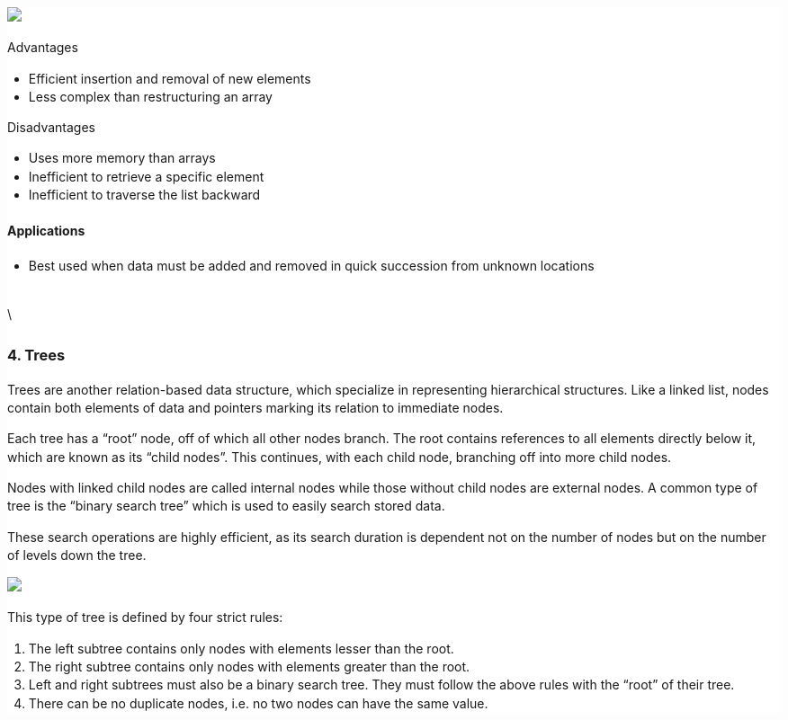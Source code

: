 [![](https://camo.githubusercontent.com/c5b4f3b037de92da7118b3bbf05e9485a28507729cf9d9cffc2c17f37189971f/68747470733a2f2f7777772e6564756361746976652e696f2f6170692f706167652f363039343438343838333337343038302f696d6167652f646f776e6c6f61642f34353336323436353035333038313630)](https://camo.githubusercontent.com/c5b4f3b037de92da7118b3bbf05e9485a28507729cf9d9cffc2c17f37189971f/68747470733a2f2f7777772e6564756361746976652e696f2f6170692f706167652f363039343438343838333337343038302f696d6167652f646f776e6c6f61642f34353336323436353035333038313630)

Advantages

-   Efficient insertion and removal of new elements
-   Less complex than restructuring an array

Disadvantages

-   Uses more memory than arrays
-   Inefficient to retrieve a specific element
-   Inefficient to traverse the list backward

#### [](https://github.com/bgoonz/INTERVIEW-PREP-COMPLETE/blob/master/useful-downloads.md#applications-2)Applications

-   Best used when data must be added and removed in quick succession from unknown locations

\
\

### [](https://github.com/bgoonz/INTERVIEW-PREP-COMPLETE/blob/master/useful-downloads.md#4-trees)4. Trees

Trees are another relation-based data structure, which specialize in representing hierarchical structures. Like a linked list, nodes contain both elements of data and pointers marking its relation to immediate nodes.

Each tree has a “root” node, off of which all other nodes branch. The root contains references to all elements directly below it, which are known as its “child nodes”. This continues, with each child node, branching off into more child nodes.

Nodes with linked child nodes are called internal nodes while those without child nodes are external nodes. A common type of tree is the “binary search tree” which is used to easily search stored data.

These search operations are highly efficient, as its search duration is dependent not on the number of nodes but on the number of levels down the tree.

[![](https://camo.githubusercontent.com/82cd3953e721f75e55b74c5854d64d3de002098592eba6338aa152f3ad1b4cc6/68747470733a2f2f7777772e6564756361746976652e696f2f6170692f706167652f363039343438343838333337343038302f696d6167652f646f776e6c6f61642f34383630343534383739383837333630)](https://camo.githubusercontent.com/82cd3953e721f75e55b74c5854d64d3de002098592eba6338aa152f3ad1b4cc6/68747470733a2f2f7777772e6564756361746976652e696f2f6170692f706167652f363039343438343838333337343038302f696d6167652f646f776e6c6f61642f34383630343534383739383837333630)

This type of tree is defined by four strict rules:

1. The left subtree contains only nodes with elements lesser than the root.
2. The right subtree contains only nodes with elements greater than the root.
3. Left and right subtrees must also be a binary search tree. They must follow the above rules with the “root” of their tree.
4. There can be no duplicate nodes, i.e. no two nodes can have the same value.

